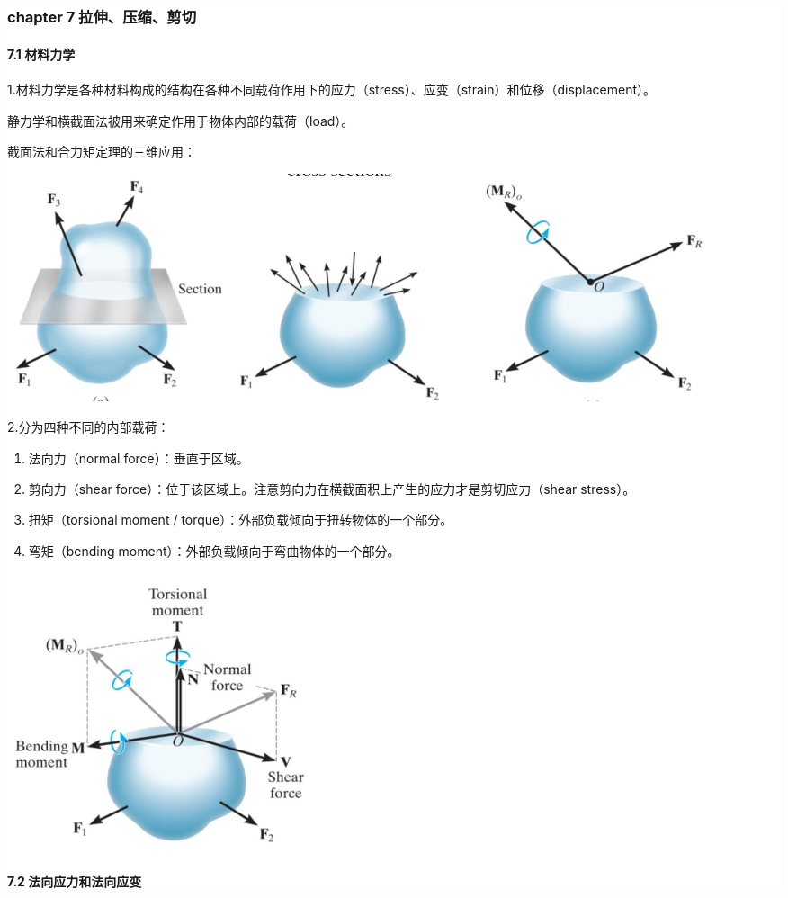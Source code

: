 ### chapter 7 拉伸、压缩、剪切

#### 7.1 材料力学

1.材料力学是各种材料构成的结构在各种不同载荷作用下的应力（stress）、应变（strain）和位移（displacement）。

静力学和横截面法被用来确定作用于物体内部的载荷（load）。

截面法和合力矩定理的三维应用：

![252acb36e9ecfe0b55d8e665d4422cbe.png](../_resources/252acb36e9ecfe0b55d8e665d4422cbe.png)

2.分为四种不同的内部载荷：

1. 法向力（normal force）：垂直于区域。

2. 剪向力（shear force）：位于该区域上。注意剪向力在横截面积上产生的应力才是剪切应力（shear stress）。

3. 扭矩（torsional moment / torque）：外部负载倾向于扭转物体的一个部分。

4. 弯矩（bending moment）：外部负载倾向于弯曲物体的一个部分。

![ed33fa5333677423e461a4803b43c9b6.png](../_resources/ed33fa5333677423e461a4803b43c9b6.png)

#### 7.2 法向应力和法向应变
